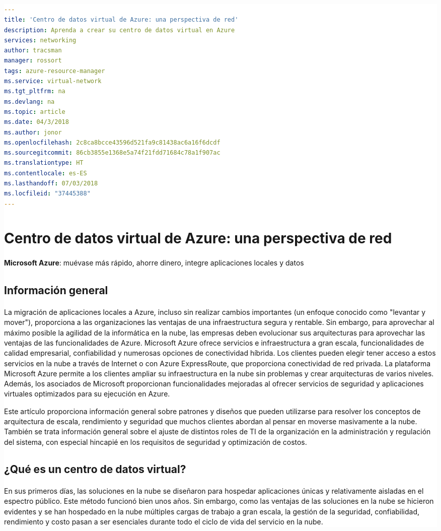 ```yaml
---
title: 'Centro de datos virtual de Azure: una perspectiva de red'
description: Aprenda a crear su centro de datos virtual en Azure
services: networking
author: tracsman
manager: rossort
tags: azure-resource-manager
ms.service: virtual-network
ms.tgt_pltfrm: na
ms.devlang: na
ms.topic: article
ms.date: 04/3/2018
ms.author: jonor
ms.openlocfilehash: 2c8ca8bcce43596d521fa9c81438ac6a16f6dcdf
ms.sourcegitcommit: 86cb3855e1368e5a74f21fdd71684c78a1f907ac
ms.translationtype: HT
ms.contentlocale: es-ES
ms.lasthandoff: 07/03/2018
ms.locfileid: "37445388"
---
```

# <a name="azure-virtual-datacenter-a-network-perspective"></a>Centro de datos virtual de Azure: una perspectiva de red
**Microsoft Azure**: muévase más rápido, ahorre dinero, integre aplicaciones locales y datos

## <a name="overview"></a>Información general
La migración de aplicaciones locales a Azure, incluso sin realizar cambios importantes (un enfoque conocido como "levantar y mover"), proporciona a las organizaciones las ventajas de una infraestructura segura y rentable. Sin embargo, para aprovechar al máximo posible la agilidad de la informática en la nube, las empresas deben evolucionar sus arquitecturas para aprovechar las ventajas de las funcionalidades de Azure. Microsoft Azure ofrece servicios e infraestructura a gran escala, funcionalidades de calidad empresarial, confiabilidad y numerosas opciones de conectividad híbrida. Los clientes pueden elegir tener acceso a estos servicios en la nube a través de Internet o con Azure ExpressRoute, que proporciona conectividad de red privada. La plataforma Microsoft Azure permite a los clientes ampliar su infraestructura en la nube sin problemas y crear arquitecturas de varios niveles. Además, los asociados de Microsoft proporcionan funcionalidades mejoradas al ofrecer servicios de seguridad y aplicaciones virtuales optimizados para su ejecución en Azure.

Este artículo proporciona información general sobre patrones y diseños que pueden utilizarse para resolver los conceptos de arquitectura de escala, rendimiento y seguridad que muchos clientes abordan al pensar en moverse masivamente a la nube. También se trata información general sobre el ajuste de distintos roles de TI de la organización en la administración y regulación del sistema, con especial hincapié en los requisitos de seguridad y optimización de costos.

## <a name="what-is-a-virtual-data-center"></a>¿Qué es un centro de datos virtual?
En sus primeros días, las soluciones en la nube se diseñaron para hospedar aplicaciones únicas y relativamente aisladas en el espectro público. Este método funcionó bien unos años. Sin embargo, como las ventajas de las soluciones en la nube se hicieron evidentes y se han hospedado en la nube múltiples cargas de trabajo a gran escala, la gestión de la seguridad, confiabilidad, rendimiento y costo pasan a ser esenciales durante todo el ciclo de vida del servicio en la nube.
